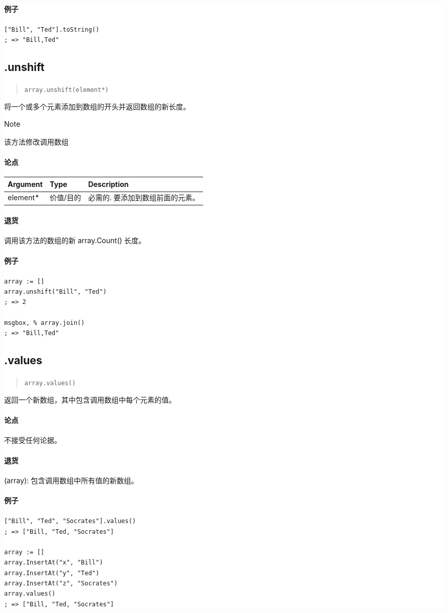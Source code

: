 
#### 例子
```autohotkey
["Bill", "Ted"].toString()
; => "Bill,Ted"
```



## .unshift
> `array.unshift(element*)`

将一个或多个元素添加到数组的开头并返回数组的新长度。

> [!Note]
> 该方法修改调用数组

#### 论点
| Argument       | Type         | Description  |
| :------------- | :----------- | :----------- |
|  element*      | 价值/目的 | 必需的. 要添加到数组前面的元素。 |



#### 退货
调用该方法的数组的新 array.Count() 长度。


#### 例子
```autohotkey
array := []
array.unshift("Bill", "Ted")
; => 2

msgbox, % array.join()
; => "Bill,Ted"
```



## .values
> `array.values()`

返回一个新数组，其中包含调用数组中每个元素的值。

#### 论点
不接受任何论据。


#### 退货
(array): 包含调用数组中所有值的新数组。


#### 例子
```autohotkey
["Bill", "Ted", "Socrates"].values()
; => ["Bill, "Ted, "Socrates"]

array := []
array.InsertAt("x", "Bill")
array.InsertAt("y", "Ted")
array.InsertAt("z", "Socrates")
array.values()
; => ["Bill, "Ted, "Socrates"]
```

